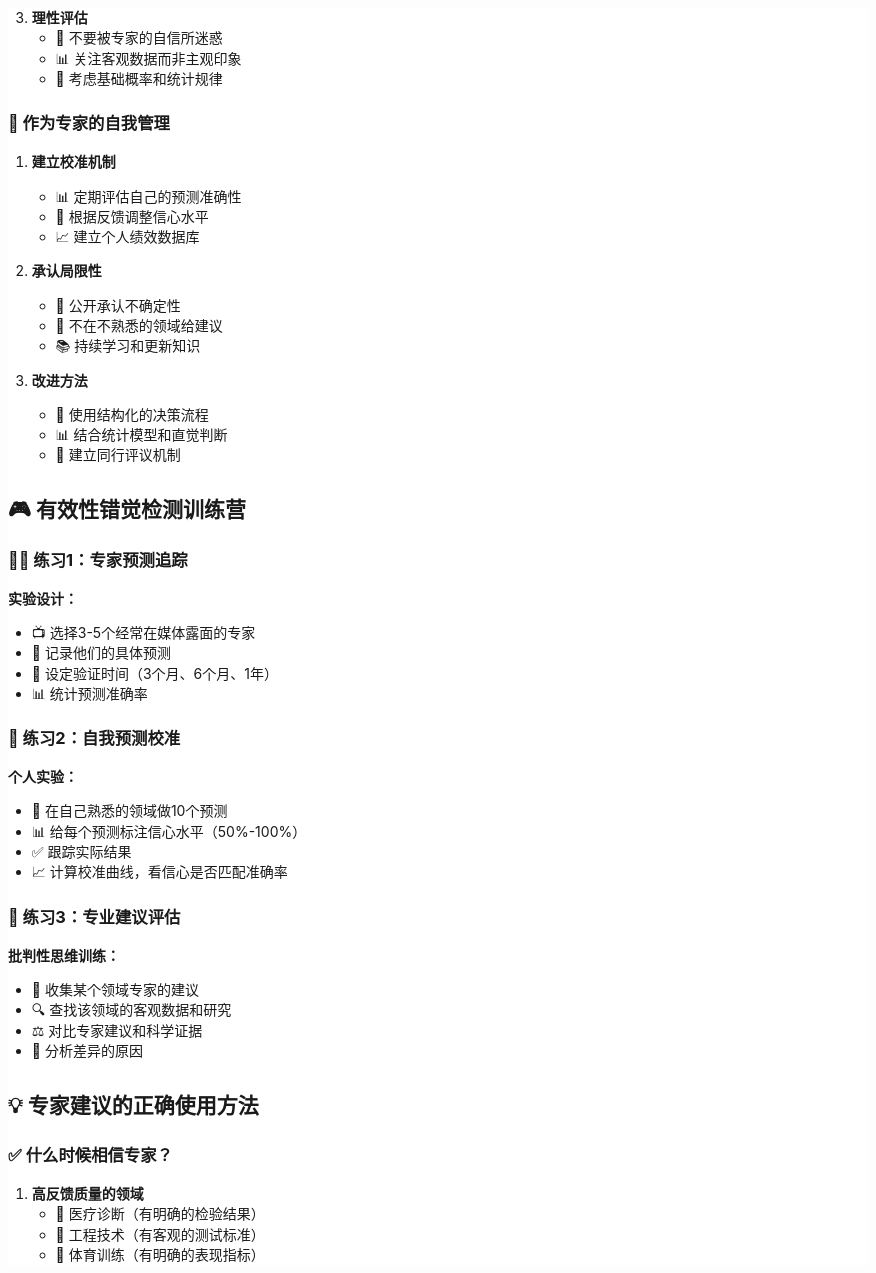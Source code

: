3. **理性评估**
   - 🧠 不要被专家的自信所迷惑
   - 📊 关注客观数据而非主观印象
   - 🎯 考虑基础概率和统计规律

### 🎯 作为专家的自我管理
1. **建立校准机制**
   - 📊 定期评估自己的预测准确性
   - 🔄 根据反馈调整信心水平
   - 📈 建立个人绩效数据库

2. **承认局限性**
   - 🤔 公开承认不确定性
   - 🚫 不在不熟悉的领域给建议
   - 📚 持续学习和更新知识

3. **改进方法**
   - 🔧 使用结构化的决策流程
   - 📊 结合统计模型和直觉判断
   - 👥 建立同行评议机制

## 🎮 有效性错觉检测训练营

### 🏋️‍♀️ 练习1：专家预测追踪
**实验设计：**
- 📺 选择3-5个经常在媒体露面的专家
- 📝 记录他们的具体预测
- 📅 设定验证时间（3个月、6个月、1年）
- 📊 统计预测准确率

### 🎯 练习2：自我预测校准
**个人实验：**
- 🔮 在自己熟悉的领域做10个预测
- 📊 给每个预测标注信心水平（50%-100%）
- ✅ 跟踪实际结果
- 📈 计算校准曲线，看信心是否匹配准确率

### 🧪 练习3：专业建议评估
**批判性思维训练：**
- 💼 收集某个领域专家的建议
- 🔍 查找该领域的客观数据和研究
- ⚖️ 对比专家建议和科学证据
- 💭 分析差异的原因

## 💡 专家建议的正确使用方法

### ✅ 什么时候相信专家？
1. **高反馈质量的领域**
   - 🏥 医疗诊断（有明确的检验结果）
   - 🔧 工程技术（有客观的测试标准）
   - 🎯 体育训练（有明确的表现指标）
